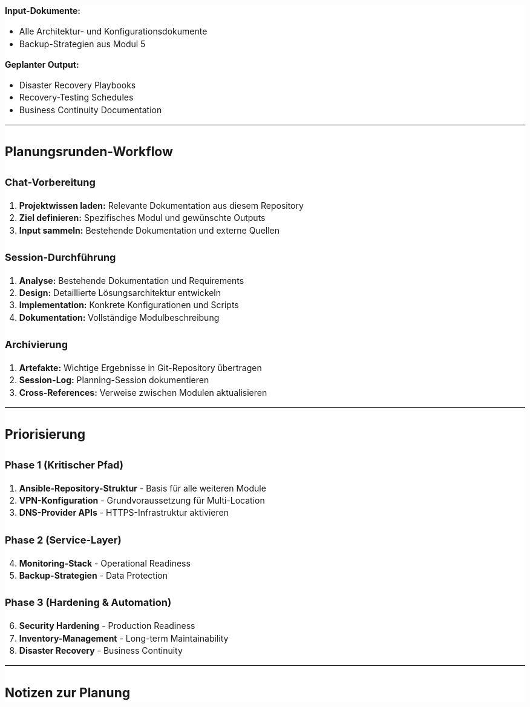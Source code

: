 **Input-Dokumente:**
- Alle Architektur- und Konfigurationsdokumente
- Backup-Strategien aus Modul 5

**Geplanter Output:**
- Disaster Recovery Playbooks
- Recovery-Testing Schedules
- Business Continuity Documentation

---

## Planungsrunden-Workflow

### Chat-Vorbereitung
1. **Projektwissen laden:** Relevante Dokumentation aus diesem Repository
2. **Ziel definieren:** Spezifisches Modul und gewünschte Outputs
3. **Input sammeln:** Bestehende Dokumentation und externe Quellen

### Session-Durchführung
1. **Analyse:** Bestehende Dokumentation und Requirements
2. **Design:** Detaillierte Lösungsarchitektur entwickeln
3. **Implementation:** Konkrete Konfigurationen und Scripts
4. **Dokumentation:** Vollständige Modulbeschreibung

### Archivierung
1. **Artefakte:** Wichtige Ergebnisse in Git-Repository übertragen
2. **Session-Log:** Planning-Session dokumentieren
3. **Cross-References:** Verweise zwischen Modulen aktualisieren

---

## Priorisierung

### Phase 1 (Kritischer Pfad)
1. **Ansible-Repository-Struktur** - Basis für alle weiteren Module
2. **VPN-Konfiguration** - Grundvoraussetzung für Multi-Location
3. **DNS-Provider APIs** - HTTPS-Infrastruktur aktivieren

### Phase 2 (Service-Layer)
4. **Monitoring-Stack** - Operational Readiness
5. **Backup-Strategien** - Data Protection

### Phase 3 (Hardening & Automation)
6. **Security Hardening** - Production Readiness
7. **Inventory-Management** - Long-term Maintainability
8. **Disaster Recovery** - Business Continuity

---

## Notizen zur Planung
